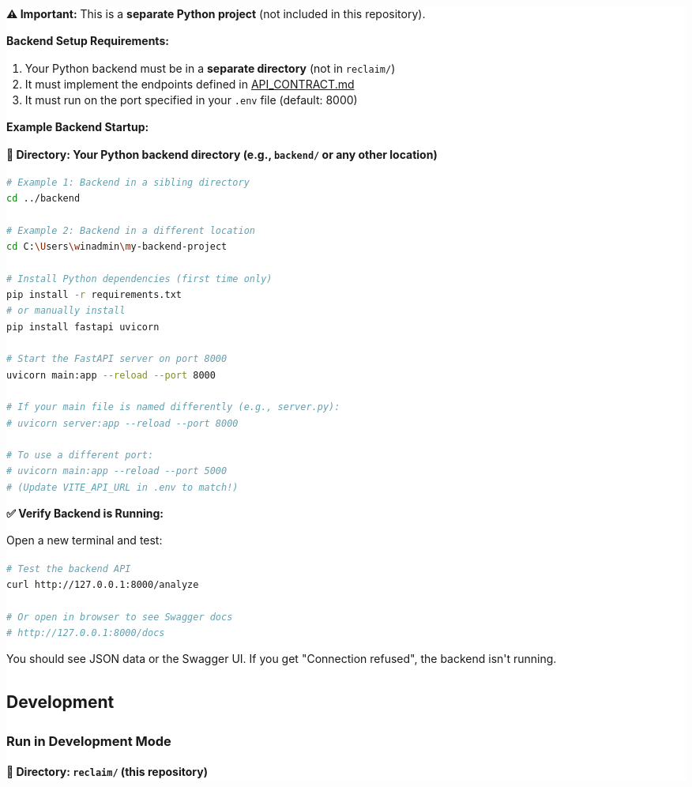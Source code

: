 **⚠️ Important:** This is a **separate Python project** (not included in this repository).

**Backend Setup Requirements:**
1. Your Python backend must be in a **separate directory** (not in `reclaim/`)
2. It must implement the endpoints defined in [API_CONTRACT.md](API_CONTRACT.md)
3. It must run on the port specified in your `.env` file (default: 8000)

**Example Backend Startup:**

**📁 Directory: Your Python backend directory (e.g., `backend/` or any other location)**

```bash
# Example 1: Backend in a sibling directory
cd ../backend

# Example 2: Backend in a different location
cd C:\Users\winadmin\my-backend-project

# Install Python dependencies (first time only)
pip install -r requirements.txt
# or manually install
pip install fastapi uvicorn

# Start the FastAPI server on port 8000
uvicorn main:app --reload --port 8000

# If your main file is named differently (e.g., server.py):
# uvicorn server:app --reload --port 8000

# To use a different port:
# uvicorn main:app --reload --port 5000
# (Update VITE_API_URL in .env to match!)
```

**✅ Verify Backend is Running:**

Open a new terminal and test:

```bash
# Test the backend API
curl http://127.0.0.1:8000/analyze

# Or open in browser to see Swagger docs
# http://127.0.0.1:8000/docs
```

You should see JSON data or the Swagger UI. If you get "Connection refused", the backend isn't running.

## Development

### Run in Development Mode

**📁 Directory: `reclaim/` (this repository)**
